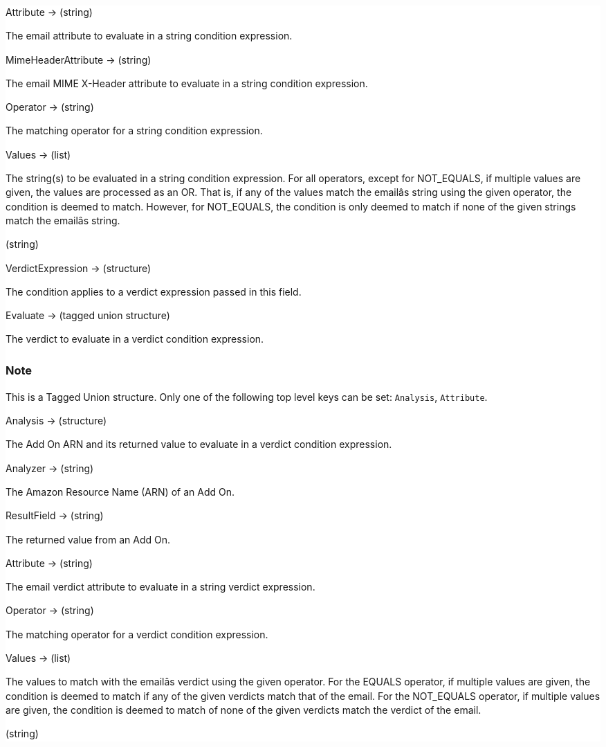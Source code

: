 Attribute -> (string)

The email attribute to evaluate in a string condition expression.

MimeHeaderAttribute -> (string)

The email MIME X-Header attribute to evaluate in a string condition expression.

Operator -> (string)

The matching operator for a string condition expression.

Values -> (list)

The string(s) to be evaluated in a string condition expression. For all operators, except for NOT_EQUALS, if multiple values are given, the values are processed as an OR. That is, if any of the values match the emailâs string using the given operator, the condition is deemed to match. However, for NOT_EQUALS, the condition is only deemed to match if none of the given strings match the emailâs string.

(string)

VerdictExpression -> (structure)

The condition applies to a verdict expression passed in this field.

Evaluate -> (tagged union structure)

The verdict to evaluate in a verdict condition expression.

### Note

This is a Tagged Union structure. Only one of the following top level keys can be set: `Analysis`, `Attribute`.

Analysis -> (structure)

The Add On ARN and its returned value to evaluate in a verdict condition expression.

Analyzer -> (string)

The Amazon Resource Name (ARN) of an Add On.

ResultField -> (string)

The returned value from an Add On.

Attribute -> (string)

The email verdict attribute to evaluate in a string verdict expression.

Operator -> (string)

The matching operator for a verdict condition expression.

Values -> (list)

The values to match with the emailâs verdict using the given operator. For the EQUALS operator, if multiple values are given, the condition is deemed to match if any of the given verdicts match that of the email. For the NOT_EQUALS operator, if multiple values are given, the condition is deemed to match of none of the given verdicts match the verdict of the email.

(string)
